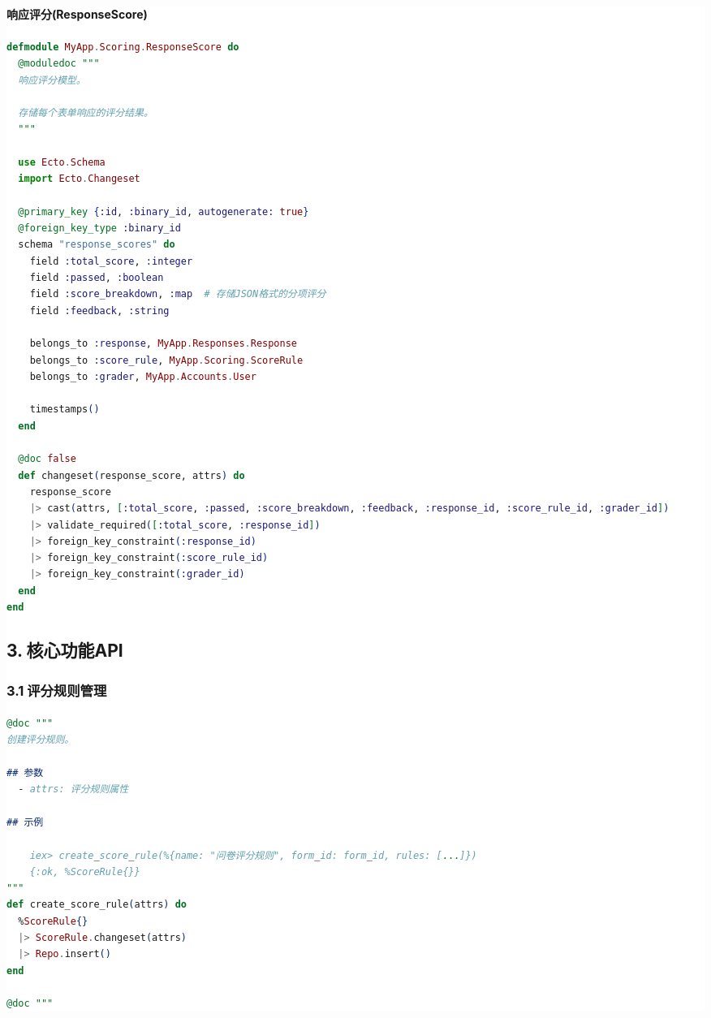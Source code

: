 #### 响应评分(ResponseScore)

```elixir
defmodule MyApp.Scoring.ResponseScore do
  @moduledoc """
  响应评分模型。
  
  存储每个表单响应的评分结果。
  """
  
  use Ecto.Schema
  import Ecto.Changeset
  
  @primary_key {:id, :binary_id, autogenerate: true}
  @foreign_key_type :binary_id
  schema "response_scores" do
    field :total_score, :integer
    field :passed, :boolean
    field :score_breakdown, :map  # 存储JSON格式的分项评分
    field :feedback, :string
    
    belongs_to :response, MyApp.Responses.Response
    belongs_to :score_rule, MyApp.Scoring.ScoreRule
    belongs_to :grader, MyApp.Accounts.User
    
    timestamps()
  end
  
  @doc false
  def changeset(response_score, attrs) do
    response_score
    |> cast(attrs, [:total_score, :passed, :score_breakdown, :feedback, :response_id, :score_rule_id, :grader_id])
    |> validate_required([:total_score, :response_id])
    |> foreign_key_constraint(:response_id)
    |> foreign_key_constraint(:score_rule_id)
    |> foreign_key_constraint(:grader_id)
  end
end
```

## 3. 核心功能API

### 3.1 评分规则管理

```elixir
@doc """
创建评分规则。

## 参数
  - attrs: 评分规则属性

## 示例

    iex> create_score_rule(%{name: "问卷评分规则", form_id: form_id, rules: [...]})
    {:ok, %ScoreRule{}}
"""
def create_score_rule(attrs) do
  %ScoreRule{}
  |> ScoreRule.changeset(attrs)
  |> Repo.insert()
end

@doc """
```